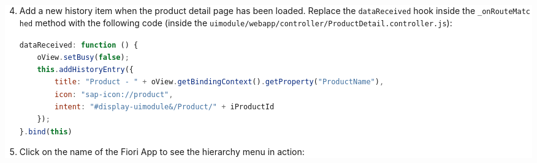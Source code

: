 4. Add a new history item when the product detail page has been loaded. Replace the `dataReceived` hook inside the `_onRouteMatched` method with the following code (inside the `uimodule/webapp/controller/ProductDetail.controller.js`):

    ```JavaScript
    dataReceived: function () {
        oView.setBusy(false);
        this.addHistoryEntry({
            title: "Product - " + oView.getBindingContext().getProperty("ProductName"),
            icon: "sap-icon://product",
            intent: "#display-uimodule&/Product/" + iProductId
        });
    }.bind(this)
    ```

5. Click on the name of the Fiori App to see the hierarchy menu in action:
